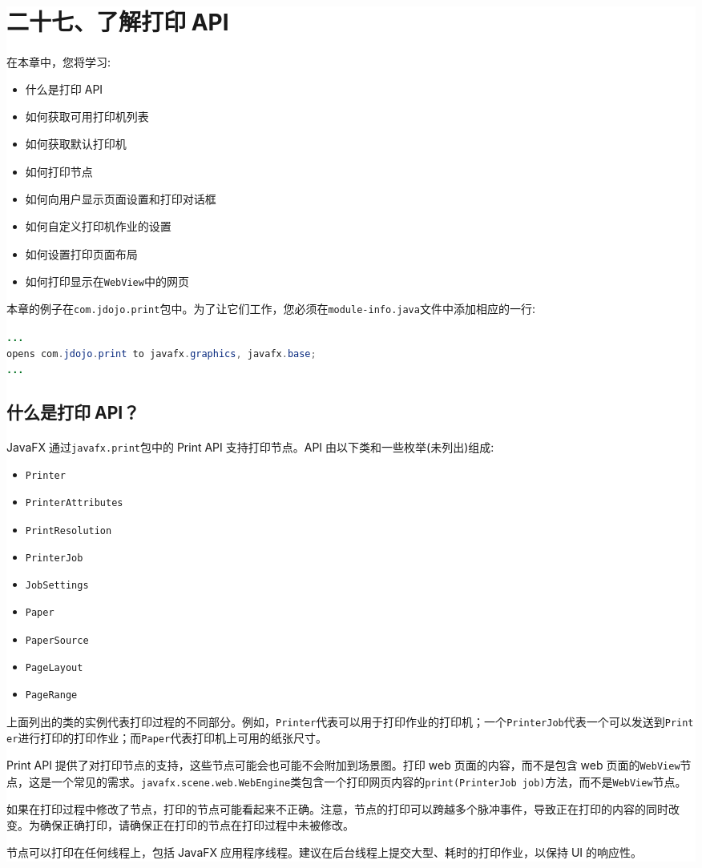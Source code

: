 # 二十七、了解打印 API

在本章中，您将学习:

*   什么是打印 API

*   如何获取可用打印机列表

*   如何获取默认打印机

*   如何打印节点

*   如何向用户显示页面设置和打印对话框

*   如何自定义打印机作业的设置

*   如何设置打印页面布局

*   如何打印显示在`WebView`中的网页

本章的例子在`com.jdojo.print`包中。为了让它们工作，您必须在`module-info.java`文件中添加相应的一行:

```java
...
opens com.jdojo.print to javafx.graphics, javafx.base;
...

```

## 什么是打印 API？

JavaFX 通过`javafx.print`包中的 Print API 支持打印节点。API 由以下类和一些枚举(未列出)组成:

*   `Printer`

*   `PrinterAttributes`

*   `PrintResolution`

*   `PrinterJob`

*   `JobSettings`

*   `Paper`

*   `PaperSource`

*   `PageLayout`

*   `PageRange`

上面列出的类的实例代表打印过程的不同部分。例如，`Printer`代表可以用于打印作业的打印机；一个`PrinterJob`代表一个可以发送到`Printer`进行打印的打印作业；而`Paper`代表打印机上可用的纸张尺寸。

Print API 提供了对打印节点的支持，这些节点可能会也可能不会附加到场景图。打印 web 页面的内容，而不是包含 web 页面的`WebView`节点，这是一个常见的需求。`javafx.scene.web.WebEngine`类包含一个打印网页内容的`print(PrinterJob job)`方法，而不是`WebView`节点。

如果在打印过程中修改了节点，打印的节点可能看起来不正确。注意，节点的打印可以跨越多个脉冲事件，导致正在打印的内容的同时改变。为确保正确打印，请确保正在打印的节点在打印过程中未被修改。

节点可以打印在任何线程上，包括 JavaFX 应用程序线程。建议在后台线程上提交大型、耗时的打印作业，以保持 UI 的响应性。
